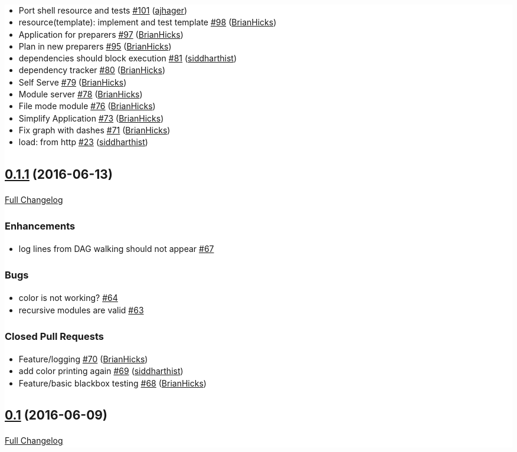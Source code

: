 - Port shell resource and tests [\#101](https://github.com/asteris-llc/converge/pull/101) ([ajhager](https://github.com/ajhager))
- resource\(template\): implement and test template [\#98](https://github.com/asteris-llc/converge/pull/98) ([BrianHicks](https://github.com/BrianHicks))
- Application for preparers [\#97](https://github.com/asteris-llc/converge/pull/97) ([BrianHicks](https://github.com/BrianHicks))
- Plan in new preparers [\#95](https://github.com/asteris-llc/converge/pull/95) ([BrianHicks](https://github.com/BrianHicks))
- dependencies should block execution [\#81](https://github.com/asteris-llc/converge/pull/81) ([siddharthist](https://github.com/siddharthist))
- dependency tracker [\#80](https://github.com/asteris-llc/converge/pull/80) ([BrianHicks](https://github.com/BrianHicks))
- Self Serve [\#79](https://github.com/asteris-llc/converge/pull/79) ([BrianHicks](https://github.com/BrianHicks))
- Module server [\#78](https://github.com/asteris-llc/converge/pull/78) ([BrianHicks](https://github.com/BrianHicks))
- File mode module [\#76](https://github.com/asteris-llc/converge/pull/76) ([BrianHicks](https://github.com/BrianHicks))
- Simplify Application [\#73](https://github.com/asteris-llc/converge/pull/73) ([BrianHicks](https://github.com/BrianHicks))
- Fix graph with dashes [\#71](https://github.com/asteris-llc/converge/pull/71) ([BrianHicks](https://github.com/BrianHicks))
- load: from http [\#23](https://github.com/asteris-llc/converge/pull/23) ([siddharthist](https://github.com/siddharthist))

## [0.1.1](https://github.com/asteris-llc/converge/tree/0.1.1) (2016-06-13)
[Full Changelog](https://github.com/asteris-llc/converge/compare/0.1...0.1.1)

### Enhancements

- log lines from DAG walking should not appear [\#67](https://github.com/asteris-llc/converge/issues/67)

### Bugs

- color is not working? [\#64](https://github.com/asteris-llc/converge/issues/64)
- recursive modules are valid [\#63](https://github.com/asteris-llc/converge/issues/63)

### Closed Pull Requests

- Feature/logging [\#70](https://github.com/asteris-llc/converge/pull/70) ([BrianHicks](https://github.com/BrianHicks))
- add color printing again [\#69](https://github.com/asteris-llc/converge/pull/69) ([siddharthist](https://github.com/siddharthist))
- Feature/basic blackbox testing [\#68](https://github.com/asteris-llc/converge/pull/68) ([BrianHicks](https://github.com/BrianHicks))

## [0.1](https://github.com/asteris-llc/converge/tree/0.1) (2016-06-09)
[Full Changelog](https://github.com/asteris-llc/converge/compare/Unreleased...0.1)
